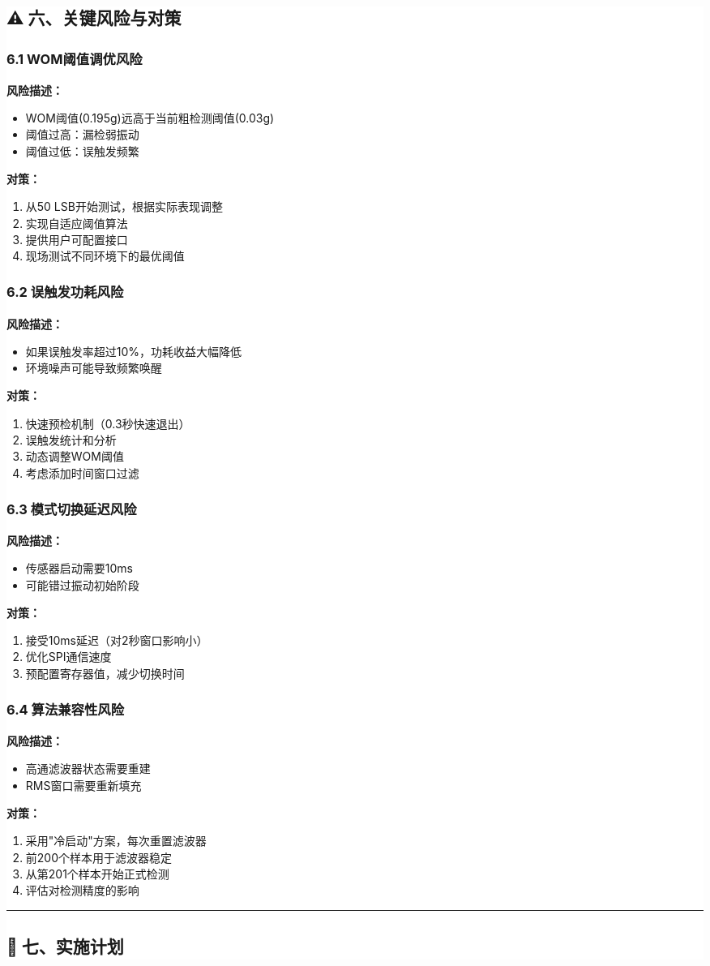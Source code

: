 ## ⚠️ 六、关键风险与对策

### 6.1 WOM阈值调优风险

**风险描述：**
- WOM阈值(0.195g)远高于当前粗检测阈值(0.03g)
- 阈值过高：漏检弱振动
- 阈值过低：误触发频繁

**对策：**
1. 从50 LSB开始测试，根据实际表现调整
2. 实现自适应阈值算法
3. 提供用户可配置接口
4. 现场测试不同环境下的最优阈值

### 6.2 误触发功耗风险

**风险描述：**
- 如果误触发率超过10%，功耗收益大幅降低
- 环境噪声可能导致频繁唤醒

**对策：**
1. 快速预检机制（0.3秒快速退出）
2. 误触发统计和分析
3. 动态调整WOM阈值
4. 考虑添加时间窗口过滤

### 6.3 模式切换延迟风险

**风险描述：**
- 传感器启动需要10ms
- 可能错过振动初始阶段

**对策：**
1. 接受10ms延迟（对2秒窗口影响小）
2. 优化SPI通信速度
3. 预配置寄存器值，减少切换时间

### 6.4 算法兼容性风险

**风险描述：**
- 高通滤波器状态需要重建
- RMS窗口需要重新填充

**对策：**
1. 采用"冷启动"方案，每次重置滤波器
2. 前200个样本用于滤波器稳定
3. 从第201个样本开始正式检测
4. 评估对检测精度的影响

---

## 🚀 七、实施计划
